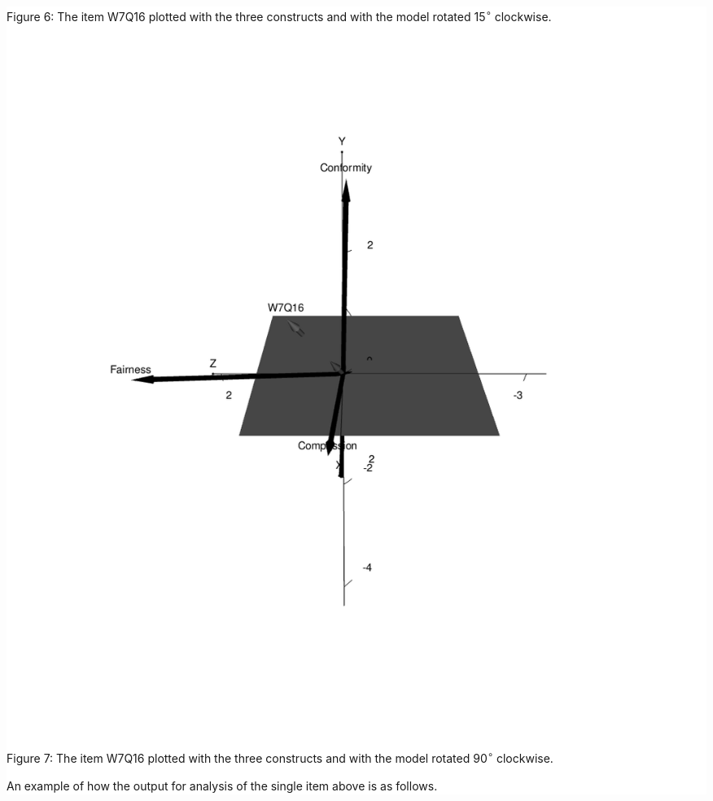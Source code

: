 Figure 6: The item W7Q16 plotted with the three constructs and with the
model rotated $15^{\circ}$ clockwise.

![](./images/item2.png)

Figure 7: The item W7Q16 plotted with the three constructs and with the
model rotated $90^{\circ}$ clockwise.

An example of how the output for analysis of the single item above is as
follows.
